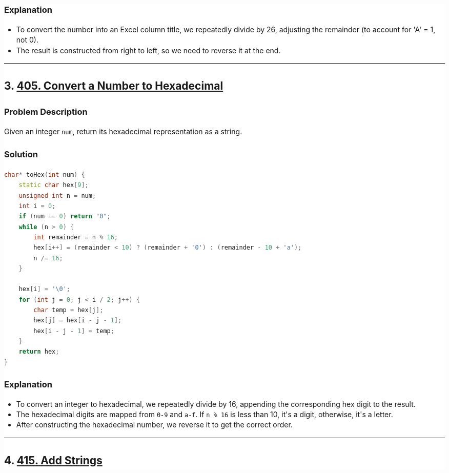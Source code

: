 ### Explanation

- To convert the number into an Excel column title, we repeatedly divide by 26, adjusting the remainder (to account for 'A' = 1, not 0).
- The result is constructed from right to left, so we need to reverse it at the end.

---

## 3. **[405. Convert a Number to Hexadecimal](https://leetcode.com/problems/convert-a-number-to-hexadecimal/)**

### Problem Description

Given an integer `num`, return its hexadecimal representation as a string.

### Solution

```cpp
char* toHex(int num) {
    static char hex[9]; 
    unsigned int n = num; 
    int i = 0;
    if (num == 0) return "0"; 
    while (n > 0) {
        int remainder = n % 16;
        hex[i++] = (remainder < 10) ? (remainder + '0') : (remainder - 10 + 'a'); 
        n /= 16; 
    }

    hex[i] = '\0';
    for (int j = 0; j < i / 2; j++) {
        char temp = hex[j];
        hex[j] = hex[i - j - 1];
        hex[i - j - 1] = temp;
    }
    return hex; 
}
```

### Explanation

- To convert an integer to hexadecimal, we repeatedly divide by 16, appending the corresponding hex digit to the result.
- The hexadecimal digits are mapped from `0-9` and `a-f`. If `n % 16` is less than 10, it's a digit, otherwise, it's a letter.
- After constructing the hexadecimal number, we reverse it to get the correct order.

---

## 4. **[415. Add Strings](https://leetcode.com/problems/add-strings/)**

